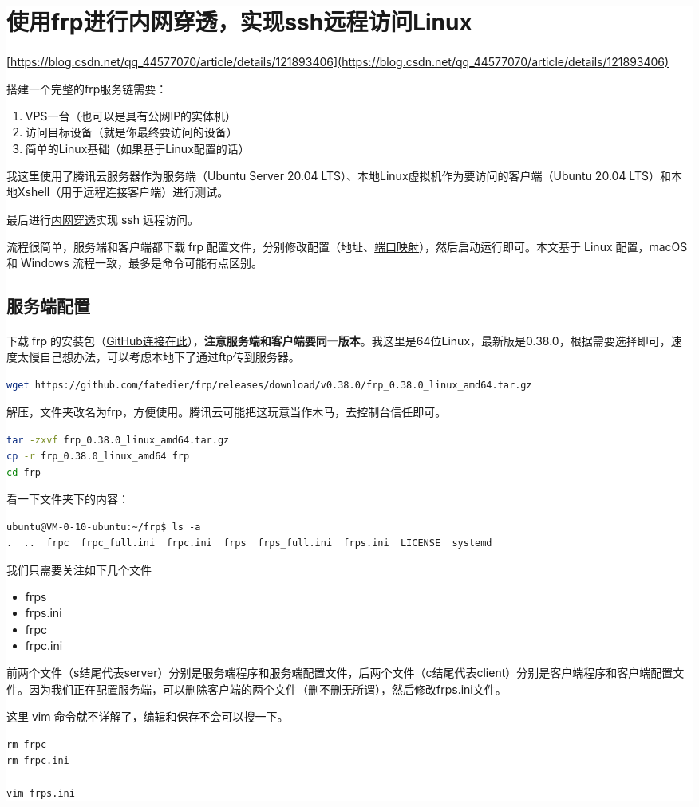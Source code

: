 # 使用frp进行内网穿透，实现ssh远程访问Linux

[https://blog.csdn.net/qq_44577070/article/details/121893406](https://blog.csdn.net/qq_44577070/article/details/121893406)

搭建一个完整的frp服务链需要：

1. VPS一台（也可以是具有公网IP的实体机）
2. 访问目标设备（就是你最终要访问的设备）
3. 简单的Linux基础（如果基于Linux配置的话）

我这里使用了腾讯云服务器作为服务端（Ubuntu Server 20.04 LTS）、本地Linux虚拟机作为要访问的客户端（Ubuntu 20.04 LTS）和本地Xshell（用于远程连接客户端）进行测试。

最后进行[内网穿透](https://so.csdn.net/so/search?q=%E5%86%85%E7%BD%91%E7%A9%BF%E9%80%8F&spm=1001.2101.3001.7020)实现 ssh 远程访问。

流程很简单，服务端和客户端都下载 frp 配置文件，分别修改配置（地址、[端口映射](https://so.csdn.net/so/search?q=%E7%AB%AF%E5%8F%A3%E6%98%A0%E5%B0%84&spm=1001.2101.3001.7020)），然后启动运行即可。本文基于 Linux 配置，macOS 和 Windows 流程一致，最多是命令可能有点区别。

## 服务端配置

下载 frp 的安装包（[GitHub连接在此](https://github.com/fatedier/frp/releases)），**注意服务端和客户端要同一版本**。我这里是64位Linux，最新版是0.38.0，根据需要选择即可，速度太慢自己想办法，可以考虑本地下了通过ftp传到服务器。

```bash
wget https://github.com/fatedier/frp/releases/download/v0.38.0/frp_0.38.0_linux_amd64.tar.gz
```

解压，文件夹改名为frp，方便使用。腾讯云可能把这玩意当作木马，去控制台信任即可。

```bash
tar -zxvf frp_0.38.0_linux_amd64.tar.gz
cp -r frp_0.38.0_linux_amd64 frp
cd frp
```

看一下文件夹下的内容：

```
ubuntu@VM-0-10-ubuntu:~/frp$ ls -a
.  ..  frpc  frpc_full.ini  frpc.ini  frps  frps_full.ini  frps.ini  LICENSE  systemd

```

我们只需要关注如下几个文件

- frps
- frps.ini
- frpc
- frpc.ini

前两个文件（s结尾代表server）分别是服务端程序和服务端配置文件，后两个文件（c结尾代表client）分别是客户端程序和客户端配置文件。因为我们正在配置服务端，可以删除客户端的两个文件（删不删无所谓），然后修改frps.ini文件。

这里 vim 命令就不详解了，编辑和保存不会可以搜一下。

```
rm frpc
rm frpc.ini

vim frps.ini
```
